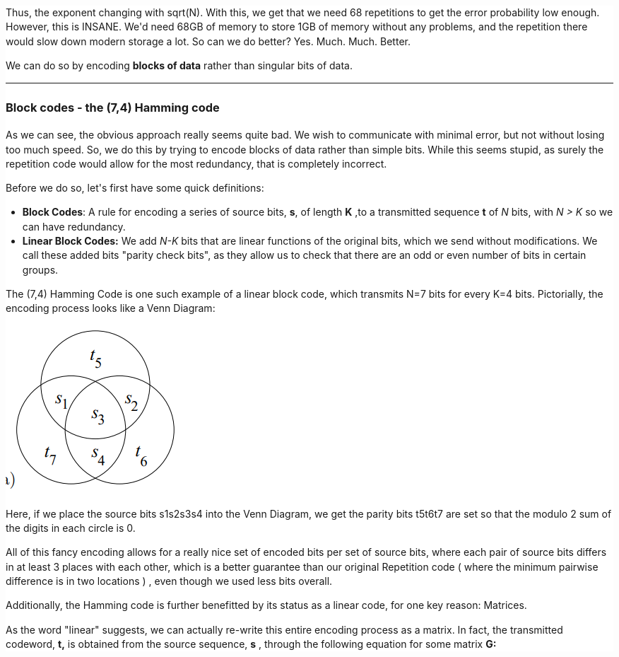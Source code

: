 Thus, the exponent changing with sqrt(N). With this, we get that we need 68 repetitions to get the error probability low enough. However, this is INSANE. We'd need 68GB of memory to store 1GB of memory without any problems, and the repetition there would slow down modern storage a lot. So can we do better? Yes. Much. Much. Better. 

We can do so by encoding **blocks of data** rather than singular bits of data. 

---

### Block codes - the (7,4) Hamming code

As we can see, the obvious approach really seems quite bad. We wish to communicate with minimal error, but not without losing too much speed. So, we do this by trying to encode blocks of data rather than simple bits. While this seems stupid, as surely the repetition code would allow for the most redundancy, that is completely incorrect.

Before we do so, let's first have some quick definitions:

- **Block Codes**: A rule for encoding a series of source bits, **s**, of length **K** ,to a transmitted sequence **t** of *N* bits, with *N > K* so we can have redundancy.
- **Linear Block Codes:** We add *N-K* bits that are linear functions of the original bits, which we send without modifications. We call these added bits "parity check bits", as they allow us to check that there are an odd or even number of bits in certain groups.

The (7,4) Hamming Code is one such example of a linear block code, which transmits N=7 bits for every K=4 bits. Pictorially, the encoding process looks like a Venn Diagram:

![ITILA%20Chapter%201%20Simplified%20Introduction%20to%20Informa%200c092ba94c1e486cab848dcc46e54ecd/Untitled.png](../../assets/iitla1-1.png)

Here, if we place the source bits s1s2s3s4 into the Venn Diagram, we get the parity bits t5t6t7 are set so that the modulo 2 sum of the digits in each circle is 0. 

All of this fancy encoding allows for a really nice set of encoded bits per set of source bits, where each pair of source bits differs in at least 3 places with each other, which is a better guarantee than our original Repetition code ( where the minimum pairwise difference is in two locations ) , even though we used less bits overall. 

Additionally, the Hamming code is further benefitted by its status as a linear code, for one key reason: Matrices. 

As the word "linear" suggests, we can actually re-write this entire encoding process as a matrix. In fact, the transmitted codeword, **t,** is obtained from the source sequence, **s** , through the following equation for some matrix **G:**
